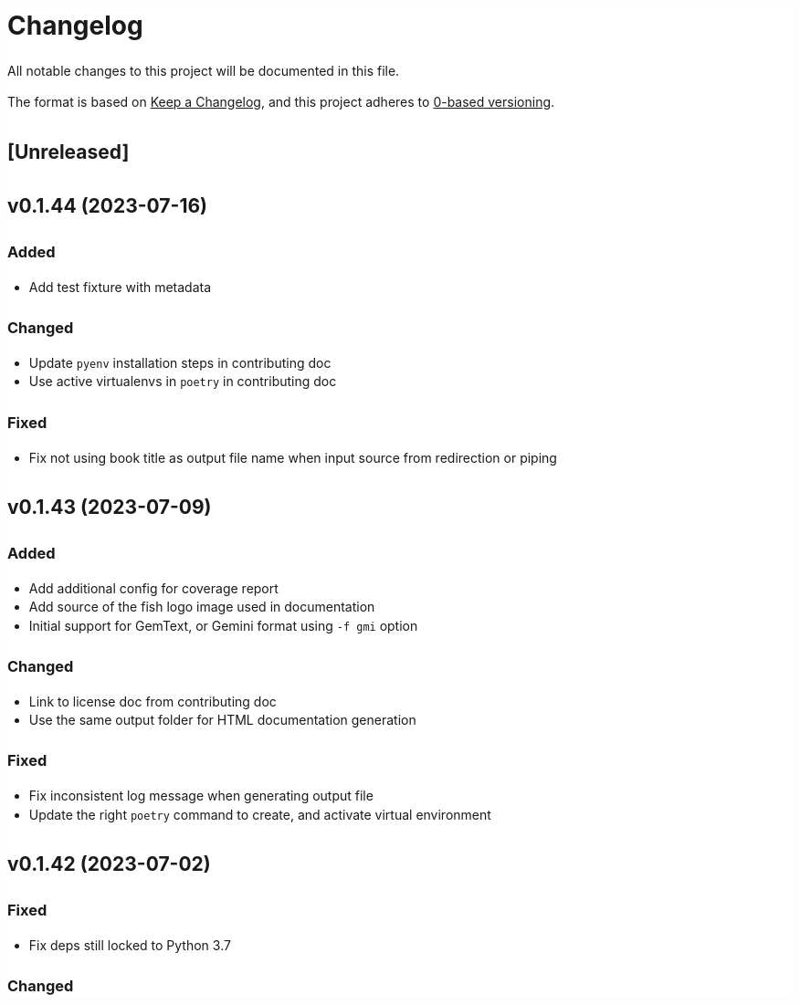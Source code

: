 # Changelog

All notable changes to this project will be documented in this file.

The format is based on [Keep a Changelog](https://keepachangelog.com/en/1.0.0/),
and this project adheres to [0-based versioning](https://0ver.org/).

## [Unreleased]

## v0.1.44 (2023-07-16)

### Added

- Add test fixture with metadata

### Changed

- Update `pyenv` installation steps in contributing doc
- Use active virtualenvs in `poetry` in contributing doc

### Fixed

- Fix not using book title as output file name when input source from
  redirection or piping

## v0.1.43 (2023-07-09)

### Added

- Add additional config for coverage report
- Add source of the fish logo image used in documentation
- Initial support for GemText, or Gemini format using `-f gmi` option

### Changed

- Link to license doc from contributing doc
- Use the same output folder for HTML documentation generation

### Fixed

- Fix inconsistent log message when generating output file
- Update the right `poetry` command to create, and activate virtual environment

## v0.1.42 (2023-07-02)

### Fixed

- Fix deps still locked to Python 3.7

### Changed
